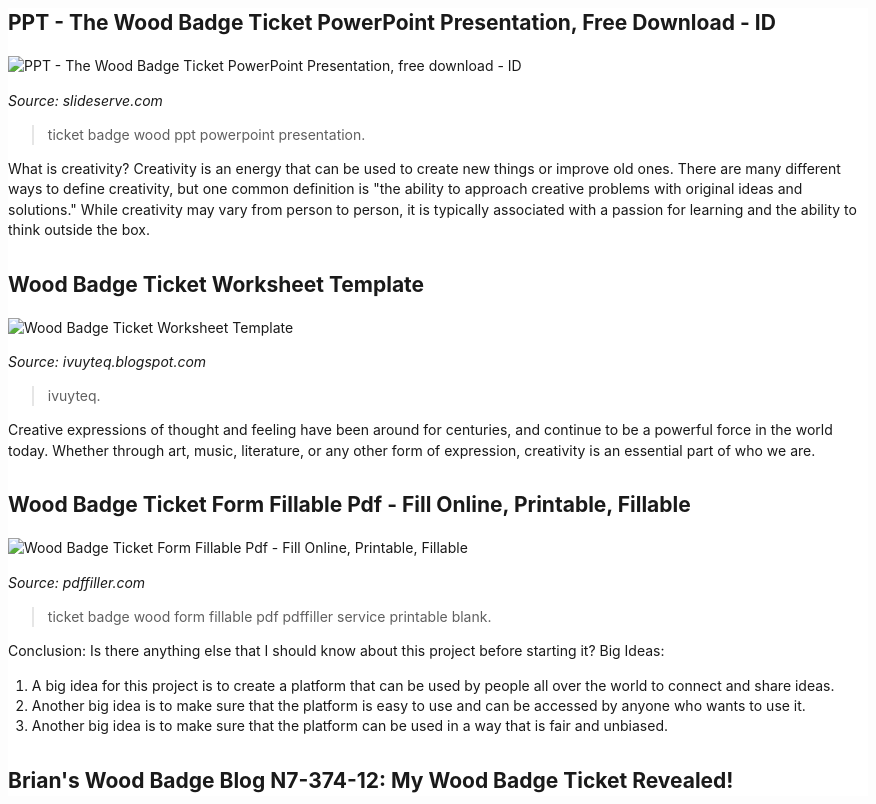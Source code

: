     
## PPT - The Wood Badge Ticket PowerPoint Presentation, Free Download - ID

<img loading=lazy src="https://image3.slideserve.com/6843753/wood-badge-ticket-l.jpg" onerror="this.onerror=null;this.src='https://tse3.mm.bing.net/th?id=OIP.2YtPVF7416iA9A2dEEZbHAHaFj&amp;pid=15.1';" alt="PPT - The Wood Badge Ticket PowerPoint Presentation, free download - ID">

_Source: slideserve.com_

>ticket badge wood ppt powerpoint presentation. 

	

What is creativity?
Creativity is an energy that can be used to create new things or improve old ones. There are many different ways to define creativity, but one common definition is "the ability to approach creative problems with original ideas and solutions." While creativity may vary from person to person, it is typically associated with a passion for learning and the ability to think outside the box.

    
## Wood Badge Ticket Worksheet Template

<img loading=lazy src="https://s3.studylib.net/store/data/007485149_1-0442f0e825e90c3c3405a569f2c203a1.png" onerror="this.onerror=null;this.src='https://tse1.mm.bing.net/th?id=OIP.pPteyYX0gbPPSUvOt_b4BAHaJl&amp;pid=15.1';" alt="Wood Badge Ticket Worksheet Template">

_Source: ivuyteq.blogspot.com_

>ivuyteq. 

	

Creative expressions of thought and feeling have been around for centuries, and continue to be a powerful force in the world today. Whether through art, music, literature, or any other form of expression, creativity is an essential part of who we are.

    
## Wood Badge Ticket Form Fillable Pdf - Fill Online, Printable, Fillable

<img loading=lazy src="https://www.pdffiller.com/preview/100/114/100114448.png" onerror="this.onerror=null;this.src='https://tse1.mm.bing.net/th?id=OIP.lDt1Wr9QsHgBLWT1NHQUZwAAAA&amp;pid=15.1';" alt="Wood Badge Ticket Form Fillable Pdf - Fill Online, Printable, Fillable">

_Source: pdffiller.com_

>ticket badge wood form fillable pdf pdffiller service printable blank. 

	

Conclusion: Is there anything else that I should know about this project before starting it?
Big Ideas:
1. A big idea for this project is to create a platform that can be used by people all over the world to connect and share ideas.
2. Another big idea is to make sure that the platform is easy to use and can be accessed by anyone who wants to use it.
3. Another big idea is to make sure that the platform can be used in a way that is fair and unbiased.

    
## Brian&#039;s Wood Badge Blog N7-374-12: My Wood Badge Ticket Revealed!
